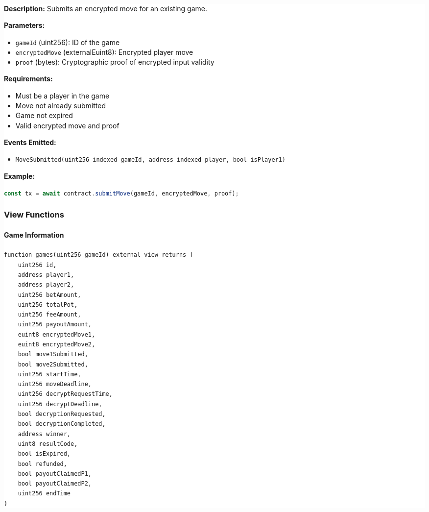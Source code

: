 **Description:** Submits an encrypted move for an existing game.

**Parameters:**
- `gameId` (uint256): ID of the game
- `encryptedMove` (externalEuint8): Encrypted player move
- `proof` (bytes): Cryptographic proof of encrypted input validity

**Requirements:**
- Must be a player in the game
- Move not already submitted
- Game not expired
- Valid encrypted move and proof

**Events Emitted:**
- `MoveSubmitted(uint256 indexed gameId, address indexed player, bool isPlayer1)`

**Example:**
```javascript
const tx = await contract.submitMove(gameId, encryptedMove, proof);
```

### View Functions

#### Game Information

```solidity
function games(uint256 gameId) external view returns (
    uint256 id,
    address player1,
    address player2,
    uint256 betAmount,
    uint256 totalPot,
    uint256 feeAmount,
    uint256 payoutAmount,
    euint8 encryptedMove1,
    euint8 encryptedMove2,
    bool move1Submitted,
    bool move2Submitted,
    uint256 startTime,
    uint256 moveDeadline,
    uint256 decryptRequestTime,
    uint256 decryptDeadline,
    bool decryptionRequested,
    bool decryptionCompleted,
    address winner,
    uint8 resultCode,
    bool isExpired,
    bool refunded,
    bool payoutClaimedP1,
    bool payoutClaimedP2,
    uint256 endTime
)
```
